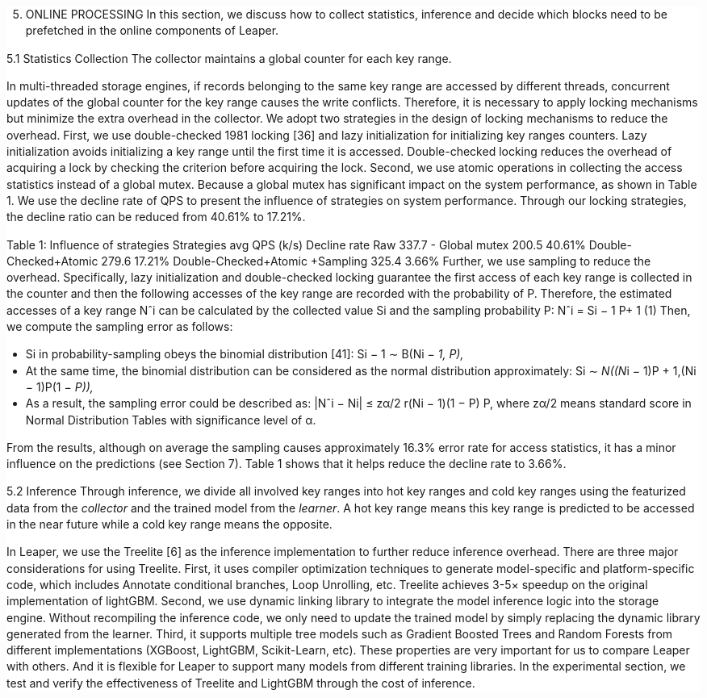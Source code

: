 5. ONLINE PROCESSING
In this section, we discuss how to collect statistics, inference and decide which blocks need to be prefetched in the online components of Leaper.

5.1 Statistics Collection The collector maintains a global counter for each key range.

In multi-threaded storage engines, if records belonging to the same key range are accessed by different threads, concurrent updates of the global counter for the key range causes the write conflicts. Therefore, it is necessary to apply locking mechanisms but minimize the extra overhead in the collector. We adopt two strategies in the design of locking mechanisms to reduce the overhead. First, we use double-checked 1981 locking [36] and lazy initialization for initializing key ranges counters. Lazy initialization avoids initializing a key range until the first time it is accessed. Double-checked locking reduces the overhead of acquiring a lock by checking the criterion before acquiring the lock. Second, we use atomic operations in collecting the access statistics instead of a global mutex. Because a global mutex has significant impact on the system performance, as shown in Table 1. We use the decline rate of QPS to present the influence of strategies on system performance. Through our locking strategies, the decline ratio can be reduced from 40.61% to 17.21%.

Table 1: Influence of strategies Strategies avg QPS (k/s) Decline rate Raw 337.7 -
Global mutex 200.5 40.61%
Double-Checked+Atomic 279.6 17.21% Double-Checked+Atomic
+Sampling 325.4 3.66%
Further, we use sampling to reduce the overhead. Specifically, lazy initialization and double-checked locking guarantee the first access of each key range is collected in the counter and then the following accesses of the key range are recorded with the probability of P. Therefore, the estimated accesses of a key range Nˆi can be calculated by the collected value Si and the sampling probability P:
Nˆi =
Si − 1 P+ 1 (1)
Then, we compute the sampling error as follows:
- Si in probability-sampling obeys the binomial distribution [41]:
Si − 1 ∼ B(Ni − *1, P),*
- At the same time, the binomial distribution can be considered as the normal distribution approximately:
Si ∼ *N((N*i − 1)P + 1,(Ni − 1)P(1 − *P)),*
- As a result, the sampling error could be described as:
|Nˆi − Ni| ≤ zα/2 r(Ni − 1)(1 − P)
P,
where zα/2 means standard score in Normal Distribution Tables with significance level of α.

From the results, although on average the sampling causes approximately 16.3% error rate for access statistics, it has a minor influence on the predictions (see Section 7). Table 1 shows that it helps reduce the decline rate to 3.66%.

5.2 Inference Through inference, we divide all involved key ranges into hot key ranges and cold key ranges using the featurized data from the *collector* and the trained model from the *learner*. A hot key range means this key range is predicted to be accessed in the near future while a cold key range means the opposite.

In Leaper, we use the Treelite [6] as the inference implementation to further reduce inference overhead. There are three major considerations for using Treelite. First, it uses compiler optimization techniques to generate model-specific and platform-specific code, which includes Annotate conditional branches, Loop Unrolling, etc. Treelite achieves 3-5× speedup on the original implementation of lightGBM. Second, we use dynamic linking library to integrate the model inference logic into the storage engine. Without recompiling the inference code, we only need to update the trained model by simply replacing the dynamic library generated from the learner. Third, it supports multiple tree models such as Gradient Boosted Trees and Random Forests from different implementations (XGBoost, LightGBM, Scikit-Learn, etc). These properties are very important for us to compare Leaper with others. And it is flexible for Leaper to support many models from different training libraries. In the experimental section, we test and verify the effectiveness of Treelite and LightGBM through the cost of inference.
